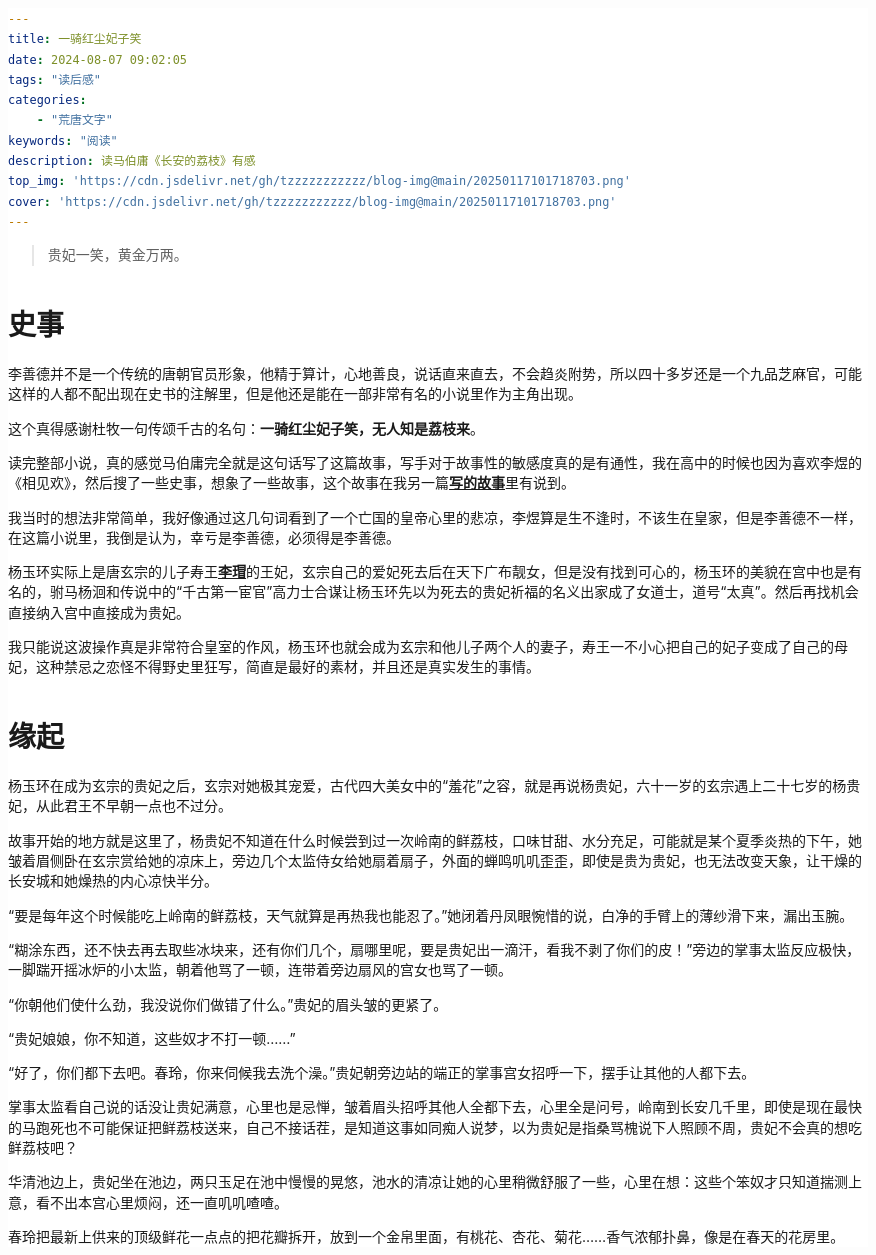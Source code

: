 ```yaml
---
title: 一骑红尘妃子笑
date: 2024-08-07 09:02:05
tags: "读后感"
categories: 
    - "荒唐文字"
keywords: "阅读"
description: 读马伯庸《长安的荔枝》有感
top_img: 'https://cdn.jsdelivr.net/gh/tzzzzzzzzzzz/blog-img@main/20250117101718703.png'
cover: 'https://cdn.jsdelivr.net/gh/tzzzzzzzzzzz/blog-img@main/20250117101718703.png'
---
```

> 贵妃一笑，黄金万两。
> 

# **史事**

李善德并不是一个传统的唐朝官员形象，他精于算计，心地善良，说话直来直去，不会趋炎附势，所以四十多岁还是一个九品芝麻官，可能这样的人都不配出现在史书的注解里，但是他还是能在一部非常有名的小说里作为主角出现。

这个真得感谢杜牧一句传颂千古的名句：**一骑红尘妃子笑，无人知是荔枝来**。

读完整部小说，真的感觉马伯庸完全就是这句话写了这篇故事，写手对于故事性的敏感度真的是有通性，我在高中的时候也因为喜欢李煜的《相见欢》，然后搜了一些史事，想象了一些故事，这个故事在我另一篇[**写的故事**](https://blog.tianxiyou.site/article/written%20story)里有说到。

我当时的想法非常简单，我好像通过这几句词看到了一个亡国的皇帝心里的悲凉，李煜算是生不逢时，不该生在皇家，但是李善德不一样，在这篇小说里，我倒是认为，幸亏是李善德，必须得是李善德。

杨玉环实际上是唐玄宗的儿子寿王[**李瑁**](https://zh.wikipedia.org/wiki/%E6%9D%8E%E7%91%81)的王妃，玄宗自己的爱妃死去后在天下广布靓女，但是没有找到可心的，杨玉环的美貌在宫中也是有名的，驸马杨洄和传说中的“千古第一宦官”高力士合谋让杨玉环先以为死去的贵妃祈福的名义出家成了女道士，道号“太真”。然后再找机会直接纳入宫中直接成为贵妃。

我只能说这波操作真是非常符合皇室的作风，杨玉环也就会成为玄宗和他儿子两个人的妻子，寿王一不小心把自己的妃子变成了自己的母妃，这种禁忌之恋怪不得野史里狂写，简直是最好的素材，并且还是真实发生的事情。

# **缘起**

杨玉环在成为玄宗的贵妃之后，玄宗对她极其宠爱，古代四大美女中的“羞花”之容，就是再说杨贵妃，六十一岁的玄宗遇上二十七岁的杨贵妃，从此君王不早朝一点也不过分。

故事开始的地方就是这里了，杨贵妃不知道在什么时候尝到过一次岭南的鲜荔枝，口味甘甜、水分充足，可能就是某个夏季炎热的下午，她皱着眉侧卧在玄宗赏给她的凉床上，旁边几个太监侍女给她扇着扇子，外面的蝉鸣叽叽歪歪，即使是贵为贵妃，也无法改变天象，让干燥的长安城和她燥热的内心凉快半分。

“要是每年这个时候能吃上岭南的鲜荔枝，天气就算是再热我也能忍了。”她闭着丹凤眼惋惜的说，白净的手臂上的薄纱滑下来，漏出玉腕。

“糊涂东西，还不快去再去取些冰块来，还有你们几个，扇哪里呢，要是贵妃出一滴汗，看我不剥了你们的皮！”旁边的掌事太监反应极快，一脚踹开摇冰炉的小太监，朝着他骂了一顿，连带着旁边扇风的宫女也骂了一顿。

“你朝他们使什么劲，我没说你们做错了什么。”贵妃的眉头皱的更紧了。

“贵妃娘娘，你不知道，这些奴才不打一顿……”

“好了，你们都下去吧。春玲，你来伺候我去洗个澡。”贵妃朝旁边站的端正的掌事宫女招呼一下，摆手让其他的人都下去。

掌事太监看自己说的话没让贵妃满意，心里也是忌惮，皱着眉头招呼其他人全都下去，心里全是问号，岭南到长安几千里，即使是现在最快的马跑死也不可能保证把鲜荔枝送来，自己不接话茬，是知道这事如同痴人说梦，以为贵妃是指桑骂槐说下人照顾不周，贵妃不会真的想吃鲜荔枝吧？

华清池边上，贵妃坐在池边，两只玉足在池中慢慢的晃悠，池水的清凉让她的心里稍微舒服了一些，心里在想：这些个笨奴才只知道揣测上意，看不出本宫心里烦闷，还一直叽叽喳喳。

春玲把最新上供来的顶级鲜花一点点的把花瓣拆开，放到一个金帛里面，有桃花、杏花、菊花……香气浓郁扑鼻，像是在春天的花房里。
